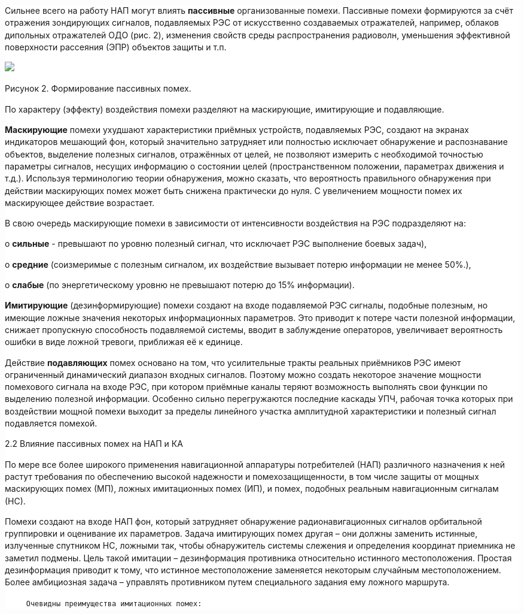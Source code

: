 Сильнее всего на работу НАП могут влиять **пассивные** организованные помехи. Пассивные помехи формируются за счёт отражения зондирующих сигналов, подавляемых РЭС от искусственно создаваемых отражателей, например, облаков дипольных отражателей ОДО \(рис. 2\), изменения свойств среды распространения радиоволн, уменьшения эффективной поверхности рассеяния \(ЭПР\) объектов защиты и т.п.

![](file:///C:/Users/N3M351D4/AppData/Local/Temp/msohtmlclip1/01/clip_image003.png)

Рисунок 2. Формирование пассивных помех.

По характеру \(эффекту\) воздействия помехи разделяют на маскирующие, имитирующие и подавляющие.

**Маскирующие** помехи ухудшают характеристики приёмных устройств, подавляемых РЭС, создают на экранах индикаторов мешающий фон, который значительно затрудняет или полностью исключает обнаружение и распознавание объектов, выделение полезных сигналов, отражённых от целей, не позволяют измерить с необходимой точностью параметры сигналов, несущих информацию о состоянии целей \(пространственном положении, параметрах движения и т.д.\). Используя терминологию теории обнаружения, можно сказать, что вероятность правильного обнаружения при действии маскирующих помех может быть снижена практически до нуля. С увеличением мощности помех их маскирующее действие возрастает.

В свою очередь маскирующие помехи в зависимости от интенсивности воздействия на РЭС подразделяют на:

o   **сильные** - превышают по уровню полезный сигнал, что исключает РЭС выполнение боевых задач\),

o   **средние** \(соизмеримые с полезным сигналом, их воздействие вызывает потерю информации не менее 50%.\),

o   **слабые** \(по энергетическому уровню не превышают потерю до 15% информации\).

**Имитирующие** \(дезинформирующие\) помехи создают на входе подавляемой РЭС сигналы, подобные полезным, но имеющие ложные значения некоторых информационных параметров. Это приводит к потере части полезной информации, снижает пропускную способность подавляемой системы, вводит в заблуждение операторов, увеличивает вероятность ошибки в виде ложной тревоги, приближая её к единице.

Действие **подавляющих** помех основано на том, что усилительные тракты реальных приёмников РЭС имеют ограниченный динамический диапазон входных сигналов. Поэтому можно создать некоторое значение мощности помехового сигнала на входе РЭС, при котором приёмные каналы теряют возможность выполнять свои функции по выделению полезной информации. Особенно сильно перегружаются последние каскады УПЧ, рабочая точка которых при воздействии мощной помехи выходит за пределы линейного участка амплитудной характеристики и полезный сигнал подавляется помехой.

2.2 Влияние пассивных помех на НАП и КА

По мере все более широкого применения навигационной аппаратуры потребителей \(НАП\) различного назначения к ней растут требования по обеспечению высокой надежности и помехозащищенности, в том числе защиты от мощных маскирующих помех \(МП\), ложных имитационных помех \(ИП\), и помех, подобных реальным навигационным сигналам \(НС\).

Помехи создают на входе НАП фон, который затрудняет обнаружение радионавигационных сигналов орбитальной группировки и оценивание их параметров. Задача имитирующих помех другая – они должны заменить истинные, излученные спутником НС, ложными так, чтобы обнаружитель системы слежения и определения координат приемника не заметил подмены. Цель такой имитации – дезинформация противника относительно истинного местоположения. Простая дезинформация приводит к тому, что истинное местоположение заменяется некоторым случайным местоположением. Более амбициозная задача – управлять противником путем специального задания ему ложного маршрута.

         Очевидны преимущества имитационных помех:
